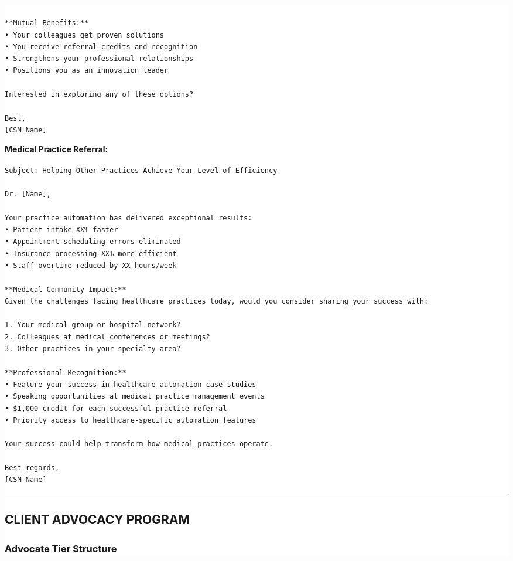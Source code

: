 ```

**Mutual Benefits:**
• Your colleagues get proven solutions
• You receive referral credits and recognition
• Strengthens your professional relationships
• Positions you as an innovation leader

Interested in exploring any of these options?

Best,
[CSM Name]
```

**Medical Practice Referral:**
```
Subject: Helping Other Practices Achieve Your Level of Efficiency

Dr. [Name],

Your practice automation has delivered exceptional results:
• Patient intake XX% faster
• Appointment scheduling errors eliminated
• Insurance processing XX% more efficient
• Staff overtime reduced by XX hours/week

**Medical Community Impact:**
Given the challenges facing healthcare practices today, would you consider sharing your success with:

1. Your medical group or hospital network?
2. Colleagues at medical conferences or meetings?
3. Other practices in your specialty area?

**Professional Recognition:**
• Feature your success in healthcare automation case studies
• Speaking opportunities at medical practice management events
• $1,000 credit for each successful practice referral
• Priority access to healthcare-specific automation features

Your success could help transform how medical practices operate.

Best regards,
[CSM Name]
```

---

## CLIENT ADVOCACY PROGRAM

### Advocate Tier Structure
